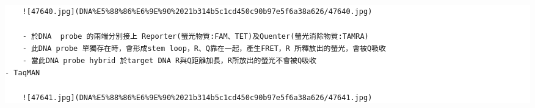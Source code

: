         ![47640.jpg](DNA%E5%88%86%E6%9E%90%2021b314b5c1cd450c90b97e5f6a38a626/47640.jpg)
        
        - 於DNA  probe 的兩端分別接上 Reporter(螢光物質:FAM、TET)及Quenter(螢光消除物質:TAMRA)
        - 此DNA probe 單獨存在時，會形成stem loop，R、Q靠在一起，產生FRET，R 所釋放出的螢光，會被Q吸收
        - 當此DNA probe hybrid 於target DNA R與Q距離加長，R所放出的螢光不會被Q吸收
    - TaqMAN
        
        ![47641.jpg](DNA%E5%88%86%E6%9E%90%2021b314b5c1cd450c90b97e5f6a38a626/47641.jpg)
        